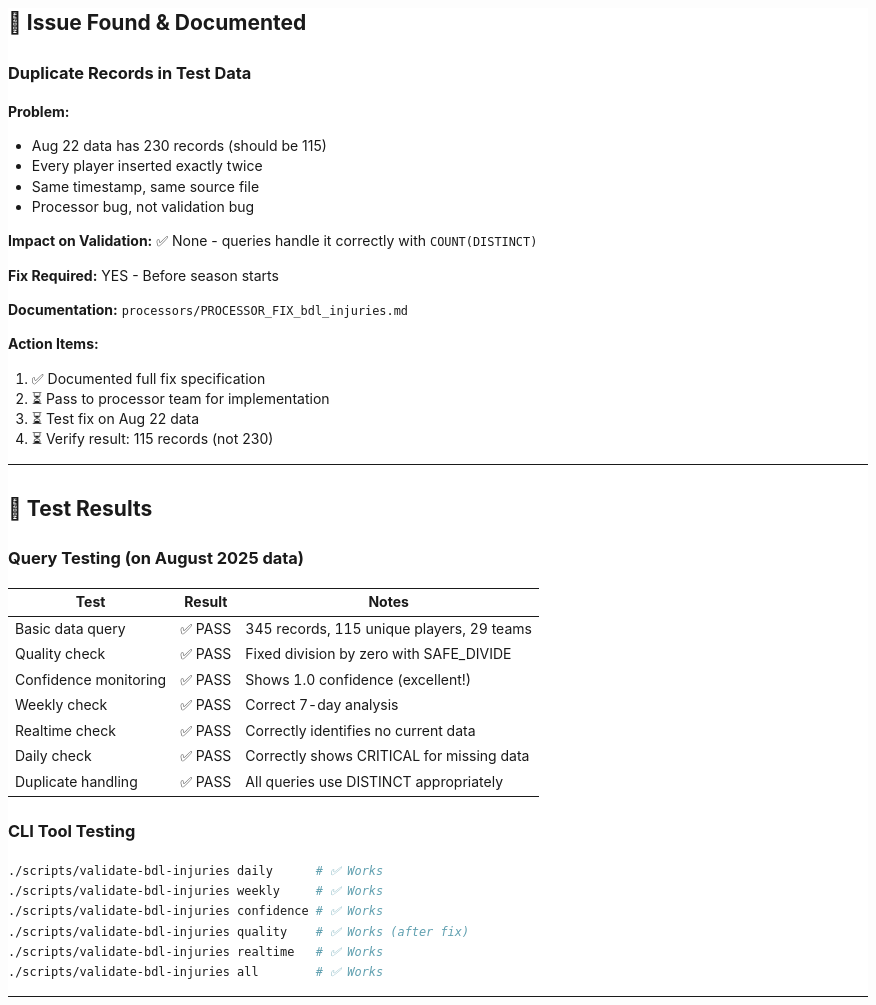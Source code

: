 
## 🐛 Issue Found & Documented

### Duplicate Records in Test Data

**Problem:**
- Aug 22 data has 230 records (should be 115)
- Every player inserted exactly twice
- Same timestamp, same source file
- Processor bug, not validation bug

**Impact on Validation:** ✅ None - queries handle it correctly with `COUNT(DISTINCT)`

**Fix Required:** YES - Before season starts

**Documentation:** `processors/PROCESSOR_FIX_bdl_injuries.md`

**Action Items:**
1. ✅ Documented full fix specification
2. ⏳ Pass to processor team for implementation
3. ⏳ Test fix on Aug 22 data
4. ⏳ Verify result: 115 records (not 230)

---

## 🧪 Test Results

### Query Testing (on August 2025 data)

| Test | Result | Notes |
|------|--------|-------|
| Basic data query | ✅ PASS | 345 records, 115 unique players, 29 teams |
| Quality check | ✅ PASS | Fixed division by zero with SAFE_DIVIDE |
| Confidence monitoring | ✅ PASS | Shows 1.0 confidence (excellent!) |
| Weekly check | ✅ PASS | Correct 7-day analysis |
| Realtime check | ✅ PASS | Correctly identifies no current data |
| Daily check | ✅ PASS | Correctly shows CRITICAL for missing data |
| Duplicate handling | ✅ PASS | All queries use DISTINCT appropriately |

### CLI Tool Testing

```bash
./scripts/validate-bdl-injuries daily      # ✅ Works
./scripts/validate-bdl-injuries weekly     # ✅ Works
./scripts/validate-bdl-injuries confidence # ✅ Works
./scripts/validate-bdl-injuries quality    # ✅ Works (after fix)
./scripts/validate-bdl-injuries realtime   # ✅ Works
./scripts/validate-bdl-injuries all        # ✅ Works
```

---